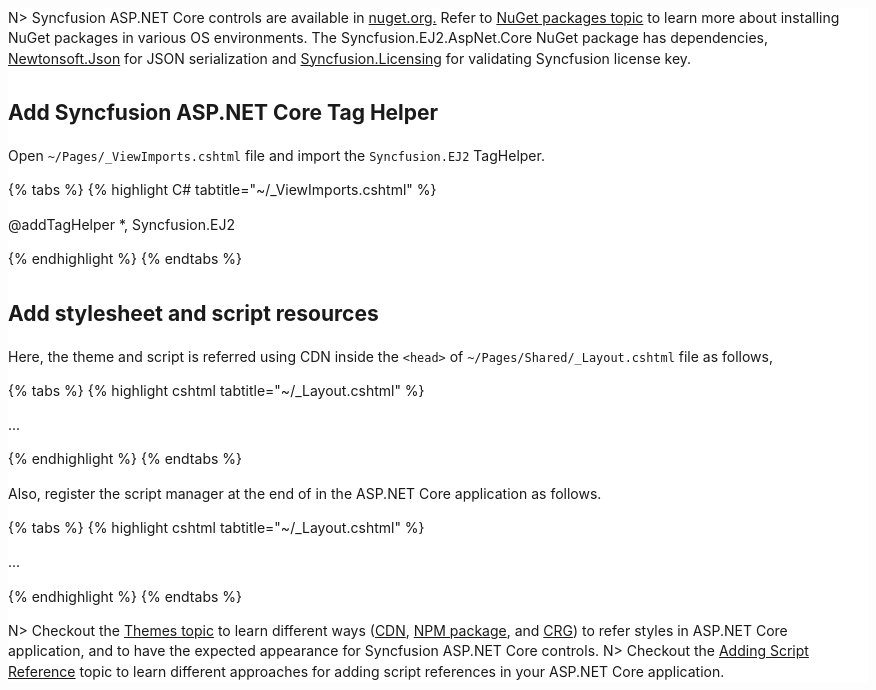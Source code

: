 N> Syncfusion ASP.NET Core controls are available in [nuget.org.](https://www.nuget.org/packages?q=syncfusion.EJ2) Refer to [NuGet packages topic](https://ej2.syncfusion.com/aspnetcore/documentation/nuget-packages/) to learn more about installing NuGet packages in various OS environments. The Syncfusion.EJ2.AspNet.Core NuGet package has dependencies, [Newtonsoft.Json](https://www.nuget.org/packages/Newtonsoft.Json/) for JSON serialization and [Syncfusion.Licensing](https://www.nuget.org/packages/Syncfusion.Licensing/) for validating Syncfusion license key.

## Add Syncfusion ASP.NET Core Tag Helper
Open `~/Pages/_ViewImports.cshtml` file and import the `Syncfusion.EJ2` TagHelper.

{% tabs %}
{% highlight C# tabtitle="~/_ViewImports.cshtml" %}

@addTagHelper *, Syncfusion.EJ2

{% endhighlight %}
{% endtabs %}

## Add stylesheet and script resources

Here, the theme and script is referred using CDN inside the `<head>` of `~/Pages/Shared/_Layout.cshtml` file as follows,

{% tabs %}
{% highlight cshtml tabtitle="~/_Layout.cshtml" %}

<head>
    ...
    <!-- Syncfusion ASP.NET Core controls styles -->
    <link rel="stylesheet" href="https://cdn.syncfusion.com/ej2/{{ site.ej2version }}/fluent.css" />
    <script src="https://cdn.syncfusion.com/ej2/{{ site.ej2version }}/dist/ej2.min.js"></script>
</head>

{% endhighlight %}
{% endtabs %}

Also, register the script manager <ejs-script> at the end of **<body>** in the ASP.NET Core application as follows.

{% tabs %}
{% highlight cshtml tabtitle="~/_Layout.cshtml" %}

<body>
    ...
    <!-- Syncfusion ASP.NET Core Script Manager -->
    <ejs-scripts></ejs-scripts>
</body>

{% endhighlight %}
{% endtabs %}

N> Checkout the [Themes topic](https://ej2.syncfusion.com/aspnetcore/documentation/appearance/theme/) to learn different ways ([CDN](https://ej2.syncfusion.com/aspnetcore/documentation/common/adding-script-references#cdn-reference), [NPM package](https://ej2.syncfusion.com/aspnetcore/documentation/common/adding-script-references#node-package-manager-npm), and [CRG](https://ej2.syncfusion.com/aspnetcore/documentation/common/custom-resource-generator/)) to refer styles in ASP.NET Core application, and to have the expected appearance for Syncfusion ASP.NET Core controls.
N> Checkout the [Adding Script Reference](https://ej2.syncfusion.com/aspnetcore/documentation/common/adding-script-references) topic to learn different approaches for adding script references in your ASP.NET Core application.
